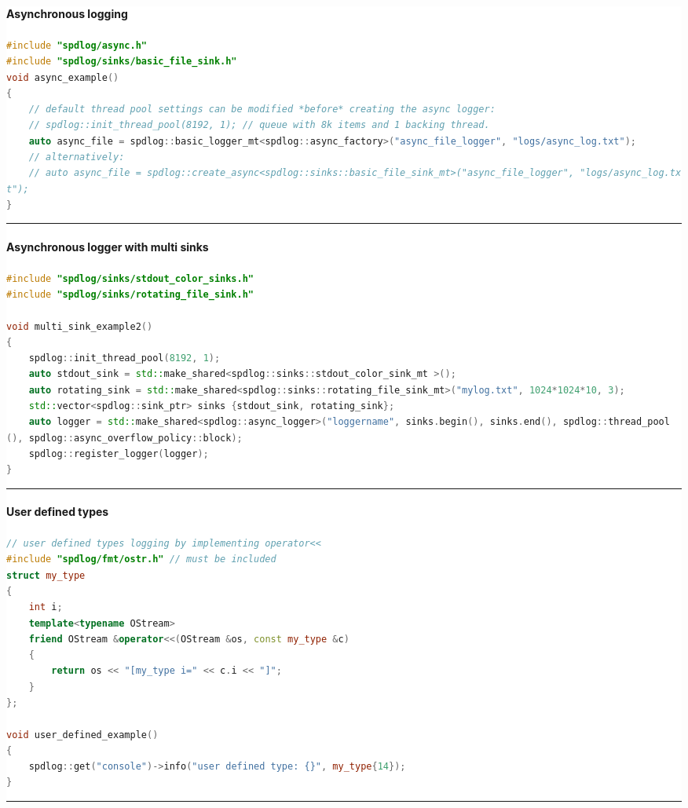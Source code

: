 #### Asynchronous logging
```c++
#include "spdlog/async.h"
#include "spdlog/sinks/basic_file_sink.h"
void async_example()
{
    // default thread pool settings can be modified *before* creating the async logger:
    // spdlog::init_thread_pool(8192, 1); // queue with 8k items and 1 backing thread.
    auto async_file = spdlog::basic_logger_mt<spdlog::async_factory>("async_file_logger", "logs/async_log.txt");
    // alternatively:
    // auto async_file = spdlog::create_async<spdlog::sinks::basic_file_sink_mt>("async_file_logger", "logs/async_log.txt");   
}

```

---
#### Asynchronous logger with multi sinks  
```c++
#include "spdlog/sinks/stdout_color_sinks.h"
#include "spdlog/sinks/rotating_file_sink.h"

void multi_sink_example2()
{
    spdlog::init_thread_pool(8192, 1);
    auto stdout_sink = std::make_shared<spdlog::sinks::stdout_color_sink_mt >();
    auto rotating_sink = std::make_shared<spdlog::sinks::rotating_file_sink_mt>("mylog.txt", 1024*1024*10, 3);
    std::vector<spdlog::sink_ptr> sinks {stdout_sink, rotating_sink};
    auto logger = std::make_shared<spdlog::async_logger>("loggername", sinks.begin(), sinks.end(), spdlog::thread_pool(), spdlog::async_overflow_policy::block);
    spdlog::register_logger(logger);
}
```
 
---
#### User defined types
```c++
// user defined types logging by implementing operator<<
#include "spdlog/fmt/ostr.h" // must be included
struct my_type
{
    int i;
    template<typename OStream>
    friend OStream &operator<<(OStream &os, const my_type &c)
    {
        return os << "[my_type i=" << c.i << "]";
    }
};

void user_defined_example()
{
    spdlog::get("console")->info("user defined type: {}", my_type{14});
}

```

---